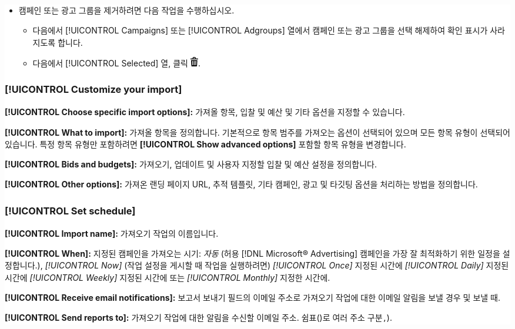    * 캠페인 또는 광고 그룹을 제거하려면 다음 작업을 수행하십시오.

      * 다음에서 [!UICONTROL Campaigns] 또는 [!UICONTROL Adgroups] 열에서 캠페인 또는 광고 그룹을 선택 해제하여 확인 표시가 사라지도록 합니다.

      * 다음에서 [!UICONTROL Selected] 열, 클릭 ![삭제](/help/search-social-commerce/assets/delete.png "삭제").

### [!UICONTROL Customize your import]

**[!UICONTROL Choose specific import options]:** 가져올 항목, 입찰 및 예산 및 기타 옵션을 지정할 수 있습니다.

**[!UICONTROL What to import]:** 가져올 항목을 정의합니다. 기본적으로 항목 범주를 가져오는 옵션이 선택되어 있으며 모든 항목 유형이 선택되어 있습니다. 특정 항목 유형만 포함하려면 **[!UICONTROL Show advanced options]** 포함할 항목 유형을 변경합니다.

**[!UICONTROL Bids and budgets]:** 가져오기, 업데이트 및 사용자 지정할 입찰 및 예산 설정을 정의합니다.

**[!UICONTROL Other options]:** 가져온 랜딩 페이지 URL, 추적 템플릿, 기타 캠페인, 광고 및 타깃팅 옵션을 처리하는 방법을 정의합니다.

### [!UICONTROL Set schedule]

**[!UICONTROL Import name]:** 가져오기 작업의 이름입니다.

**[!UICONTROL When]:** 지정된 캠페인을 가져오는 시기: *자동* (허용 [!DNL Microsoft® Advertising] 캠페인을 가장 잘 최적화하기 위한 일정을 설정합니다.), *[!UICONTROL Now]* (작업 설정을 게시할 때 작업을 실행하려면) *[!UICONTROL Once]* 지정된 시간에 *[!UICONTROL Daily]* 지정된 시간에 *[!UICONTROL Weekly]* 지정된 시간에 또는 *[!UICONTROL Monthly]* 지정한 시간에.

**[!UICONTROL Receive email notifications]:** 보고서 보내기 필드의 이메일 주소로 가져오기 작업에 대한 이메일 알림을 보낼 경우 및 보낼 때.

**[!UICONTROL Send reports to]:** 가져오기 작업에 대한 알림을 수신할 이메일 주소. 쉼표()로 여러 주소 구분`,`).
